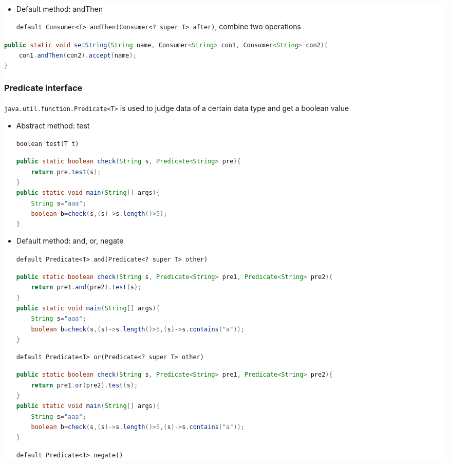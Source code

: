 -   Default method: andThen

    `default Consumer<T> andThen(Consumer<? super T> after)`, combine two operations

```java
public static void setString(String name, Consumer<String> con1, Consumer<String> con2){
    con1.andThen(con2).accept(name);
}
```

### Predicate interface

`java.util.function.Predicate<T>` is used to judge data of a certain data type and get a boolean value

-   Abstract method: test

    `boolean test(T t)`

    ```java
    public static boolean check(String s, Predicate<String> pre){
        return pre.test(s);
    }
    public static void main(String[] args){
        String s="aaa";
        boolean b=check(s,(s)->s.length()>5);
    }
    ```

-   Default method: and, or, negate

    `default Predicate<T> and(Predicate<? super T> other)`

    ```java
    public static boolean check(String s, Predicate<String> pre1, Predicate<String> pre2){
        return pre1.and(pre2).test(s);
    }
    public static void main(String[] args){
        String s="aaa";
        boolean b=check(s,(s)->s.length()>5,(s)->s.contains("a"));
    }
    ```

    `default Predicate<T> or(Predicate<? super T> other)`

    ```java
    public static boolean check(String s, Predicate<String> pre1, Predicate<String> pre2){
        return pre1.or(pre2).test(s);
    }
    public static void main(String[] args){
        String s="aaa";
        boolean b=check(s,(s)->s.length()>5,(s)->s.contains("a"));
    }
    ```

    `default Predicate<T> negate()`
